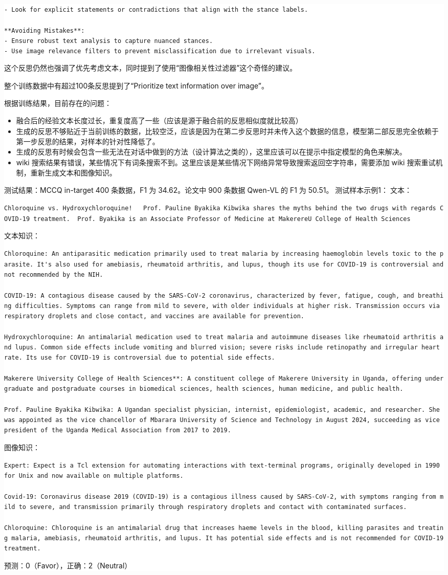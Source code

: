 ```
- Look for explicit statements or contradictions that align with the stance labels.

**Avoiding Mistakes**:
- Ensure robust text analysis to capture nuanced stances.
- Use image relevance filters to prevent misclassification due to irrelevant visuals.
```
这个反思仍然也强调了优先考虑文本，同时提到了使用“图像相关性过滤器”这个奇怪的建议。

整个训练数据中有超过100条反思提到了“Prioritize text information over image”。



根据训练结果，目前存在的问题：
- 融合后的经验文本长度过长，重复度高了一些（应该是源于融合前的反思相似度就比较高）
- 生成的反思不够贴近于当前训练的数据，比较空泛，应该是因为在第二步反思时并未传入这个数据的信息，模型第二部反思完全依赖于第一步反思的结果，对样本的针对性降低了。
- 生成的反思有时候会包含一些无法在对话中做到的方法（设计算法之类的），这里应该可以在提示中指定模型的角色来解决。
- wiki 搜索结果有错误，某些情况下有词条搜索不到。这里应该是某些情况下网络异常导致搜索返回空字符串，需要添加 wiki 搜索重试机制，重新生成文本和图像知识。


测试结果：MCCQ in-target 400 条数据，F1 为 34.62。论文中 900 条数据 Qwen-VL 的 F1 为 50.51。
测试样本示例1：
文本：
```
Chloroquine vs. Hydroxychloroquine!   Prof. Pauline Byakika Kibwika shares the myths behind the two drugs with regards COVID-19 treatment.  Prof. Byakika is an Associate Professor of Medicine at MakerereU College of Health Sciences
```
文本知识：
```
Chloroquine: An antiparasitic medication primarily used to treat malaria by increasing haemoglobin levels toxic to the parasite. It's also used for amebiasis, rheumatoid arthritis, and lupus, though its use for COVID-19 is controversial and not recommended by the NIH.

COVID-19: A contagious disease caused by the SARS-CoV-2 coronavirus, characterized by fever, fatigue, cough, and breathing difficulties. Symptoms can range from mild to severe, with older individuals at higher risk. Transmission occurs via respiratory droplets and close contact, and vaccines are available for prevention.

Hydroxychloroquine: An antimalarial medication used to treat malaria and autoimmune diseases like rheumatoid arthritis and lupus. Common side effects include vomiting and blurred vision; severe risks include retinopathy and irregular heart rate. Its use for COVID-19 is controversial due to potential side effects.

Makerere University College of Health Sciences**: A constituent college of Makerere University in Uganda, offering undergraduate and postgraduate courses in biomedical sciences, health sciences, human medicine, and public health.

Prof. Pauline Byakika Kibwika: A Ugandan specialist physician, internist, epidemiologist, academic, and researcher. She was appointed as the vice chancellor of Mbarara University of Science and Technology in August 2024, succeeding as vice president of the Uganda Medical Association from 2017 to 2019.
```
图像知识：
```
Expert: Expect is a Tcl extension for automating interactions with text-terminal programs, originally developed in 1990 for Unix and now available on multiple platforms.

Covid-19: Coronavirus disease 2019 (COVID-19) is a contagious illness caused by SARS-CoV-2, with symptoms ranging from mild to severe, and transmission primarily through respiratory droplets and contact with contaminated surfaces.

Chloroquine: Chloroquine is an antimalarial drug that increases haeme levels in the blood, killing parasites and treating malaria, amebiasis, rheumatoid arthritis, and lupus. It has potential side effects and is not recommended for COVID-19 treatment.
```
预测：0（Favor），正确：2（Neutral）
